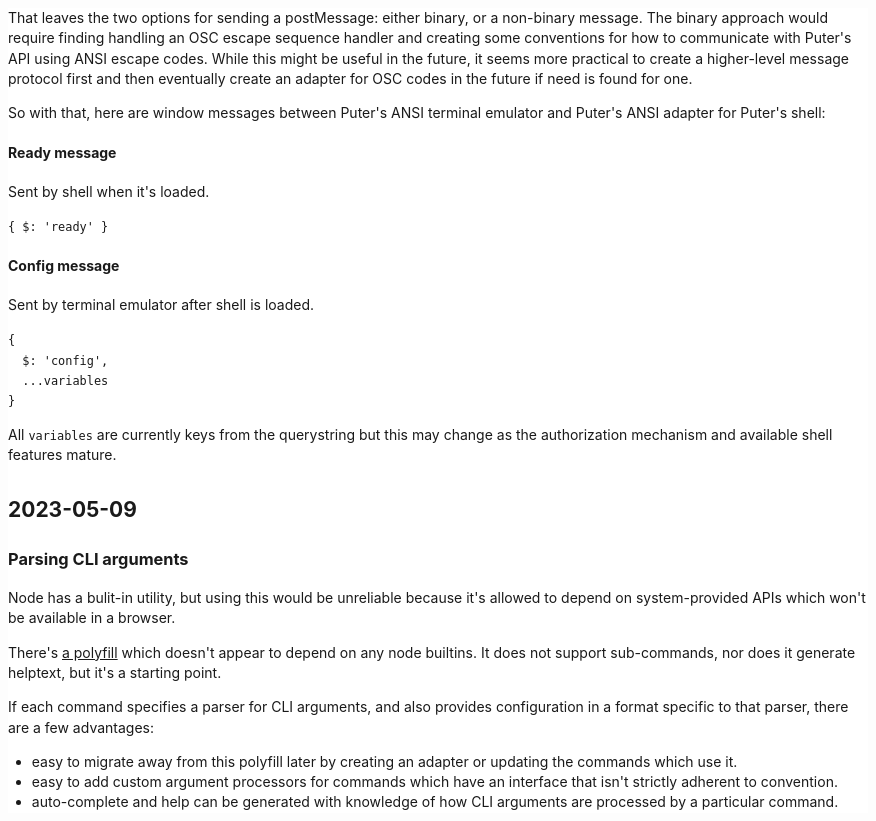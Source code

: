 That leaves the two options for sending a postMessage:
either binary, or a non-binary message. The binary approach
would require finding handling an OSC escape sequence handler
and creating some conventions for how to communicate with
Puter's API using ANSI escape codes. While this might be useful
in the future, it seems more practical to create a higher-level
message protocol first and then eventually create an adapter
for OSC codes in the future if need is found for one.

So with that, here are window messages between Puter's
ANSI terminal emulator and Puter's ANSI adapter for Puter's
shell:

#### Ready message

Sent by shell when it's loaded.

```
{ $: 'ready' }
```

#### Config message

Sent by terminal emulator after shell is loaded.

```
{
  $: 'config',
  ...variables
}
```

All `variables` are currently keys from the querystring
but this may change as the authorization mechanism and
available shell features mature.

## 2023-05-09

### Parsing CLI arguments

Node has a bulit-in utility, but using this would be
unreliable because it's allowed to depend on system-provided
APIs which won't be available in a browser.

There's
[a polyfill](https://github.com/pkgjs/parseargs/tree/main)
which doesn't appear to depend on any node builtins.
It does not support sub-commands, nor does it generate
helptext, but it's a starting point.

If each command specifies a parser for CLI arguments, and also
provides configuration in a format specific to that parser,
there are a few advantages:

- easy to migrate away from this polyfill later by creating an
  adapter or updating the commands which use it.
- easy to add custom argument processors for commands which
  have an interface that isn't strictly adherent to convention.
- auto-complete and help can be generated with knowledge of how
  CLI arguments are processed by a particular command.
